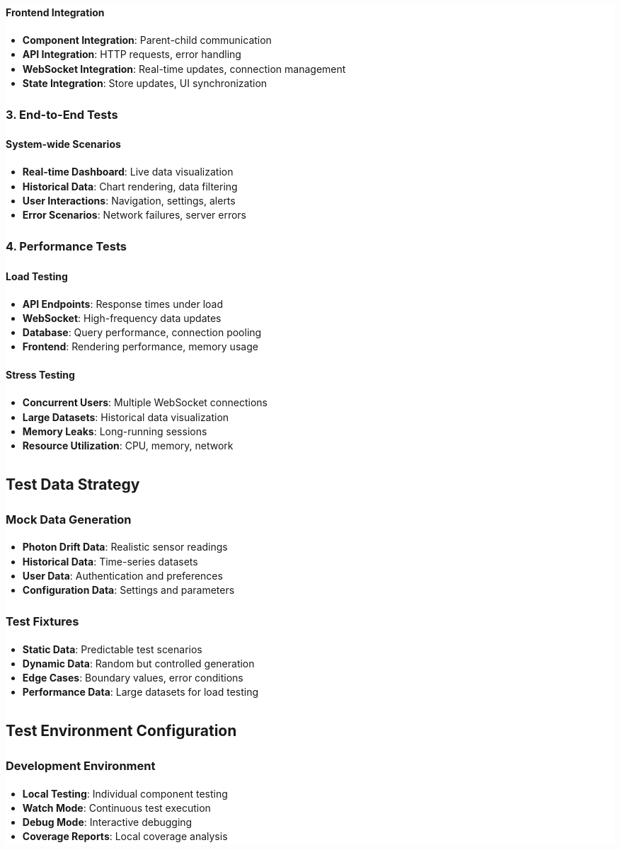 #### Frontend Integration
- **Component Integration**: Parent-child communication
- **API Integration**: HTTP requests, error handling
- **WebSocket Integration**: Real-time updates, connection management
- **State Integration**: Store updates, UI synchronization

### 3. End-to-End Tests

#### System-wide Scenarios
- **Real-time Dashboard**: Live data visualization
- **Historical Data**: Chart rendering, data filtering
- **User Interactions**: Navigation, settings, alerts
- **Error Scenarios**: Network failures, server errors

### 4. Performance Tests

#### Load Testing
- **API Endpoints**: Response times under load
- **WebSocket**: High-frequency data updates
- **Database**: Query performance, connection pooling
- **Frontend**: Rendering performance, memory usage

#### Stress Testing
- **Concurrent Users**: Multiple WebSocket connections
- **Large Datasets**: Historical data visualization
- **Memory Leaks**: Long-running sessions
- **Resource Utilization**: CPU, memory, network

## Test Data Strategy

### Mock Data Generation
- **Photon Drift Data**: Realistic sensor readings
- **Historical Data**: Time-series datasets
- **User Data**: Authentication and preferences
- **Configuration Data**: Settings and parameters

### Test Fixtures
- **Static Data**: Predictable test scenarios
- **Dynamic Data**: Random but controlled generation
- **Edge Cases**: Boundary values, error conditions
- **Performance Data**: Large datasets for load testing

## Test Environment Configuration

### Development Environment
- **Local Testing**: Individual component testing
- **Watch Mode**: Continuous test execution
- **Debug Mode**: Interactive debugging
- **Coverage Reports**: Local coverage analysis
